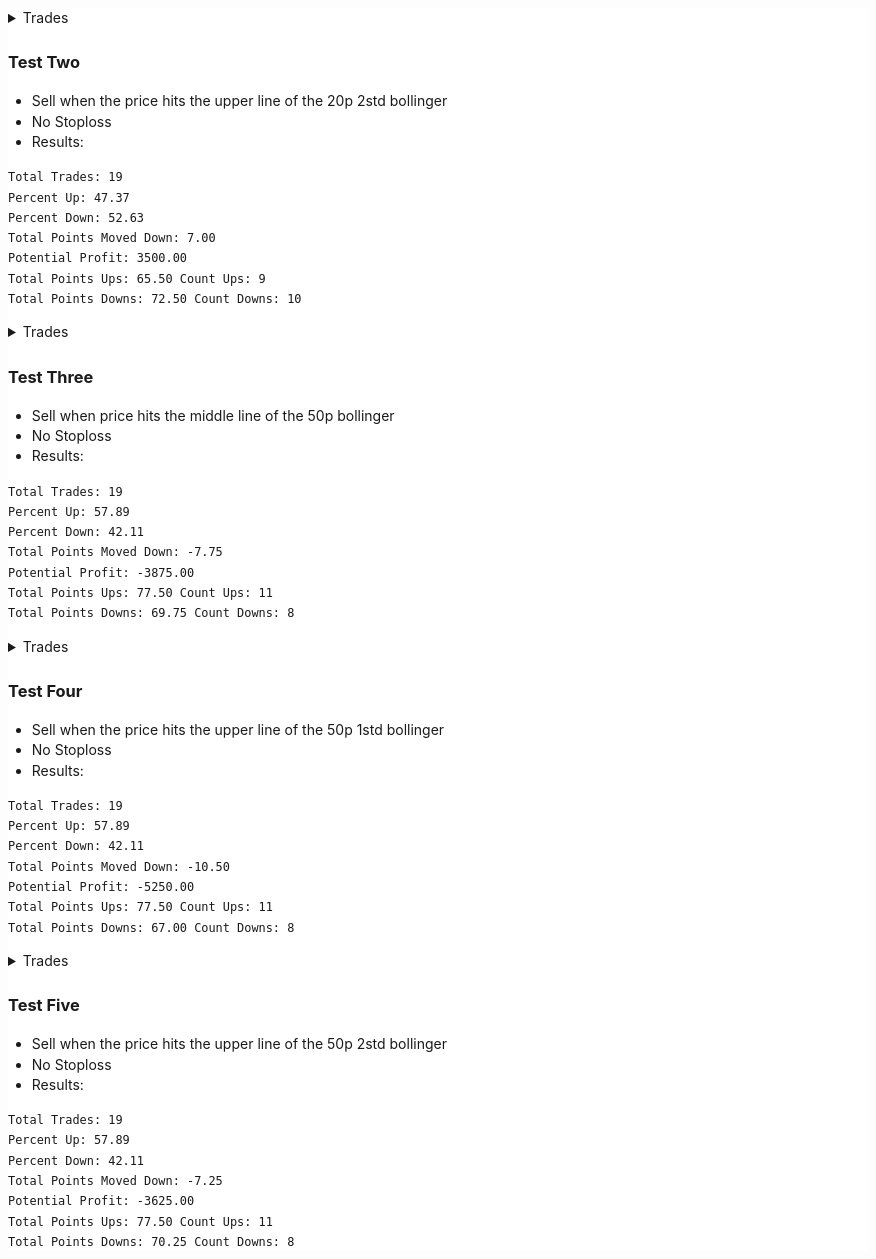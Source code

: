 <details><summary>Trades</summary></details>

### Test Two
* Sell when the price hits the upper line of the 20p 2std bollinger
* No Stoploss
* Results:
```
Total Trades: 19
Percent Up: 47.37
Percent Down: 52.63
Total Points Moved Down: 7.00
Potential Profit: 3500.00
Total Points Ups: 65.50 Count Ups: 9
Total Points Downs: 72.50 Count Downs: 10
```

<details><summary>Trades</summary></details>

### Test Three
* Sell when price hits the middle line of the 50p bollinger
* No Stoploss
* Results:
```
Total Trades: 19
Percent Up: 57.89
Percent Down: 42.11
Total Points Moved Down: -7.75
Potential Profit: -3875.00
Total Points Ups: 77.50 Count Ups: 11
Total Points Downs: 69.75 Count Downs: 8
```

<details><summary>Trades</summary></details>

### Test Four
* Sell when the price hits the upper line of the 50p 1std bollinger
* No Stoploss
* Results:
```
Total Trades: 19
Percent Up: 57.89
Percent Down: 42.11
Total Points Moved Down: -10.50
Potential Profit: -5250.00
Total Points Ups: 77.50 Count Ups: 11
Total Points Downs: 67.00 Count Downs: 8
```

<details><summary>Trades</summary></details>

### Test Five
* Sell when the price hits the upper line of the 50p 2std bollinger
* No Stoploss
* Results:
```
Total Trades: 19
Percent Up: 57.89
Percent Down: 42.11
Total Points Moved Down: -7.25
Potential Profit: -3625.00
Total Points Ups: 77.50 Count Ups: 11
Total Points Downs: 70.25 Count Downs: 8
```
